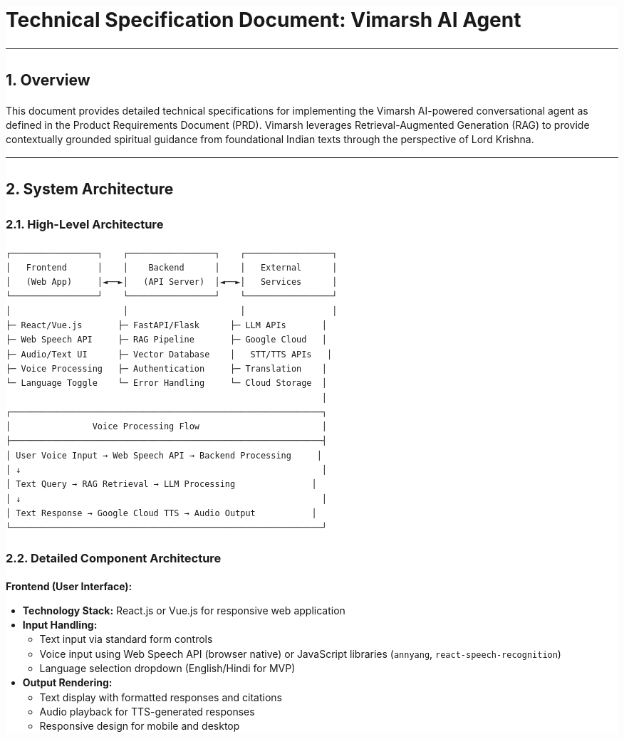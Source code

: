 # Technical Specification Document: Vimarsh AI Agent

---

## 1. Overview

This document provides detailed technical specifications for implementing the Vimarsh AI-powered conversational agent as defined in the Product Requirements Document (PRD). Vimarsh leverages Retrieval-Augmented Generation (RAG) to provide contextually grounded spiritual guidance from foundational Indian texts through the perspective of Lord Krishna.

---

## 2. System Architecture

### 2.1. High-Level Architecture

```
┌─────────────────┐    ┌─────────────────┐    ┌─────────────────┐
│   Frontend      │    │    Backend      │    │   External      │
│   (Web App)     │◄──►│   (API Server)  │◄──►│   Services      │
└─────────────────┘    └─────────────────┘    └─────────────────┘
│                      │                      │                 │
├─ React/Vue.js       ├─ FastAPI/Flask      ├─ LLM APIs       │
├─ Web Speech API     ├─ RAG Pipeline       ├─ Google Cloud   │
├─ Audio/Text UI      ├─ Vector Database    │   STT/TTS APIs   │
├─ Voice Processing   ├─ Authentication     ├─ Translation    │
└─ Language Toggle    └─ Error Handling     └─ Cloud Storage  │
                                                              │
┌─────────────────────────────────────────────────────────────┐
│                Voice Processing Flow                        │
├─────────────────────────────────────────────────────────────┤
│ User Voice Input → Web Speech API → Backend Processing     │
│ ↓                                                           │
│ Text Query → RAG Retrieval → LLM Processing               │
│ ↓                                                           │
│ Text Response → Google Cloud TTS → Audio Output           │
└─────────────────────────────────────────────────────────────┘
```

### 2.2. Detailed Component Architecture

**Frontend (User Interface):**
* **Technology Stack:** React.js or Vue.js for responsive web application
* **Input Handling:**
  - Text input via standard form controls
  - Voice input using Web Speech API (browser native) or JavaScript libraries (`annyang`, `react-speech-recognition`)
  - Language selection dropdown (English/Hindi for MVP)
* **Output Rendering:**
  - Text display with formatted responses and citations
  - Audio playback for TTS-generated responses
  - Responsive design for mobile and desktop
